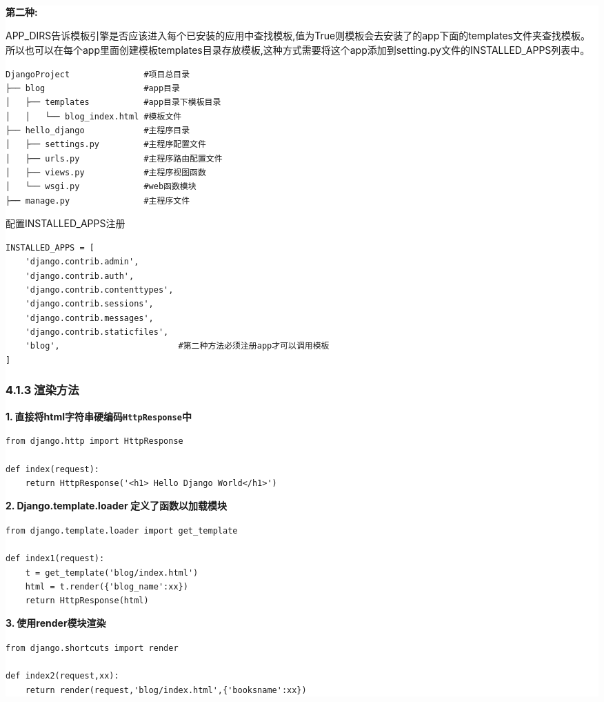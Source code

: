 **第二种:**

APP_DIRS告诉模板引擎是否应该进入每个已安装的应用中查找模板,值为True则模板会去安装了的app下面的templates文件夹查找模板。所以也可以在每个app里面创建模板templates目录存放模板,这种方式需要将这个app添加到setting.py文件的INSTALLED_APPS列表中。
```
DjangoProject               #项目总目录
├── blog                    #app目录
│   ├── templates           #app目录下模板目录
│   │   └── blog_index.html #模板文件
├── hello_django            #主程序目录
│   ├── settings.py         #主程序配置文件
│   ├── urls.py             #主程序路由配置文件
│   ├── views.py            #主程序视图函数
│   └── wsgi.py             #web函数模块   
├── manage.py               #主程序文件
```
配置INSTALLED_APPS注册
```
INSTALLED_APPS = [
    'django.contrib.admin',
    'django.contrib.auth',
    'django.contrib.contenttypes',
    'django.contrib.sessions',
    'django.contrib.messages',
    'django.contrib.staticfiles',
    'blog',                        #第二种方法必须注册app才可以调用模板
]
```
### 4.1.3 渲染方法
**1. 直接将html字符串硬编码`HttpResponse`中**
```
from django.http import HttpResponse

def index(request):
    return HttpResponse('<h1> Hello Django World</h1>')
```
**2. Django.template.loader 定义了函数以加载模块**
```
from django.template.loader import get_template

def index1(request):
    t = get_template('blog/index.html')
    html = t.render({'blog_name':xx})
    return HttpResponse(html)
```
**3. 使用render模块渲染**
```
from django.shortcuts import render

def index2(request,xx):
    return render(request,'blog/index.html',{'booksname':xx})
```
